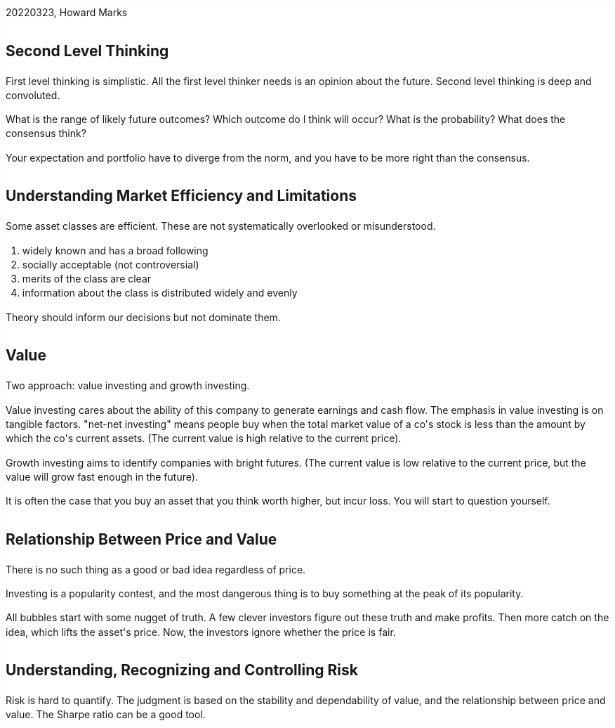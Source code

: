 20220323, Howard Marks

## Second Level Thinking

First level thinking is simplistic. All the first level thinker needs is an opinion about the future. Second level thinking is deep and convoluted. 

What is the range of likely future outcomes? Which outcome do I think will occur? What is the probability? What does the consensus think?

Your expectation and portfolio have to diverge from the norm, and you have to be more right than the consensus.

## Understanding Market Efficiency and Limitations

Some asset classes are efficient. These are not systematically overlooked or misunderstood. 

1. widely known and has a broad following
2. socially acceptable (not controversial)
3. merits of the class are clear
4. information about the class is distributed widely and evenly

Theory should inform our decisions but not dominate them. 

## Value

Two approach: value investing and growth investing. 

Value investing cares about the ability of this company to generate earnings and cash flow. The emphasis in value investing is on tangible factors. "net-net investing" means people buy when the total market value of a co's stock is less than the amount by which the co's current assets. (The current value is high relative to the current price).

Growth investing aims to identify companies with bright futures. (The current value is low relative to the current price, but the value will grow fast enough in the future).

It is often the case that you buy an asset that you think worth higher, but incur loss. You will start to question yourself. 

## Relationship Between Price and Value

There is no such thing as a good or bad idea regardless of price. 

Investing is a popularity contest, and the most dangerous thing is to buy something at the peak of its popularity. 

All bubbles start with some nugget of truth. A few clever investors figure out these truth and make profits. Then more catch on the idea, which lifts the asset's price. Now, the investors ignore whether the price is fair. 

## Understanding, Recognizing and Controlling  Risk

Risk is hard to quantify. The judgment is based on the stability and dependability of value, and the relationship between price and value. The Sharpe ratio can be a good tool. 
